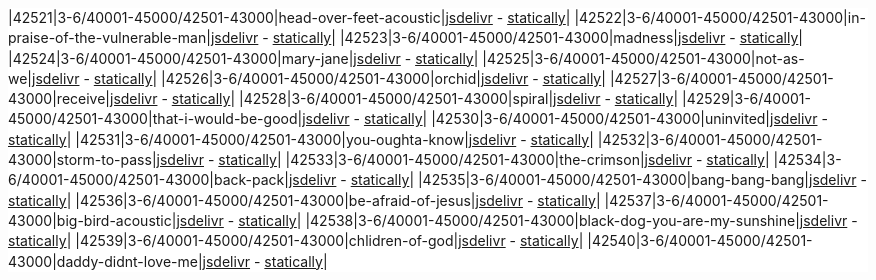 |42521|3-6/40001-45000/42501-43000|head-over-feet-acoustic|[jsdelivr](https://cdn.jsdelivr.net/gh/dbchord/webp-old-c-1110x370_3-6/40001-45000/42501-43000/head-over-feet-acoustic.webp) - [statically](https://cdn.statically.io/gh/dbchord/webp-old-c-1110x370_3-6/img/40001-45000/42501-43000/head-over-feet-acoustic.webp)|
|42522|3-6/40001-45000/42501-43000|in-praise-of-the-vulnerable-man|[jsdelivr](https://cdn.jsdelivr.net/gh/dbchord/webp-old-c-1110x370_3-6/40001-45000/42501-43000/in-praise-of-the-vulnerable-man.webp) - [statically](https://cdn.statically.io/gh/dbchord/webp-old-c-1110x370_3-6/img/40001-45000/42501-43000/in-praise-of-the-vulnerable-man.webp)|
|42523|3-6/40001-45000/42501-43000|madness|[jsdelivr](https://cdn.jsdelivr.net/gh/dbchord/webp-old-c-1110x370_3-6/40001-45000/42501-43000/madness.webp) - [statically](https://cdn.statically.io/gh/dbchord/webp-old-c-1110x370_3-6/img/40001-45000/42501-43000/madness.webp)|
|42524|3-6/40001-45000/42501-43000|mary-jane|[jsdelivr](https://cdn.jsdelivr.net/gh/dbchord/webp-old-c-1110x370_3-6/40001-45000/42501-43000/mary-jane.webp) - [statically](https://cdn.statically.io/gh/dbchord/webp-old-c-1110x370_3-6/img/40001-45000/42501-43000/mary-jane.webp)|
|42525|3-6/40001-45000/42501-43000|not-as-we|[jsdelivr](https://cdn.jsdelivr.net/gh/dbchord/webp-old-c-1110x370_3-6/40001-45000/42501-43000/not-as-we.webp) - [statically](https://cdn.statically.io/gh/dbchord/webp-old-c-1110x370_3-6/img/40001-45000/42501-43000/not-as-we.webp)|
|42526|3-6/40001-45000/42501-43000|orchid|[jsdelivr](https://cdn.jsdelivr.net/gh/dbchord/webp-old-c-1110x370_3-6/40001-45000/42501-43000/orchid.webp) - [statically](https://cdn.statically.io/gh/dbchord/webp-old-c-1110x370_3-6/img/40001-45000/42501-43000/orchid.webp)|
|42527|3-6/40001-45000/42501-43000|receive|[jsdelivr](https://cdn.jsdelivr.net/gh/dbchord/webp-old-c-1110x370_3-6/40001-45000/42501-43000/receive.webp) - [statically](https://cdn.statically.io/gh/dbchord/webp-old-c-1110x370_3-6/img/40001-45000/42501-43000/receive.webp)|
|42528|3-6/40001-45000/42501-43000|spiral|[jsdelivr](https://cdn.jsdelivr.net/gh/dbchord/webp-old-c-1110x370_3-6/40001-45000/42501-43000/spiral.webp) - [statically](https://cdn.statically.io/gh/dbchord/webp-old-c-1110x370_3-6/img/40001-45000/42501-43000/spiral.webp)|
|42529|3-6/40001-45000/42501-43000|that-i-would-be-good|[jsdelivr](https://cdn.jsdelivr.net/gh/dbchord/webp-old-c-1110x370_3-6/40001-45000/42501-43000/that-i-would-be-good.webp) - [statically](https://cdn.statically.io/gh/dbchord/webp-old-c-1110x370_3-6/img/40001-45000/42501-43000/that-i-would-be-good.webp)|
|42530|3-6/40001-45000/42501-43000|uninvited|[jsdelivr](https://cdn.jsdelivr.net/gh/dbchord/webp-old-c-1110x370_3-6/40001-45000/42501-43000/uninvited.webp) - [statically](https://cdn.statically.io/gh/dbchord/webp-old-c-1110x370_3-6/img/40001-45000/42501-43000/uninvited.webp)|
|42531|3-6/40001-45000/42501-43000|you-oughta-know|[jsdelivr](https://cdn.jsdelivr.net/gh/dbchord/webp-old-c-1110x370_3-6/40001-45000/42501-43000/you-oughta-know.webp) - [statically](https://cdn.statically.io/gh/dbchord/webp-old-c-1110x370_3-6/img/40001-45000/42501-43000/you-oughta-know.webp)|
|42532|3-6/40001-45000/42501-43000|storm-to-pass|[jsdelivr](https://cdn.jsdelivr.net/gh/dbchord/webp-old-c-1110x370_3-6/40001-45000/42501-43000/storm-to-pass.webp) - [statically](https://cdn.statically.io/gh/dbchord/webp-old-c-1110x370_3-6/img/40001-45000/42501-43000/storm-to-pass.webp)|
|42533|3-6/40001-45000/42501-43000|the-crimson|[jsdelivr](https://cdn.jsdelivr.net/gh/dbchord/webp-old-c-1110x370_3-6/40001-45000/42501-43000/the-crimson.webp) - [statically](https://cdn.statically.io/gh/dbchord/webp-old-c-1110x370_3-6/img/40001-45000/42501-43000/the-crimson.webp)|
|42534|3-6/40001-45000/42501-43000|back-pack|[jsdelivr](https://cdn.jsdelivr.net/gh/dbchord/webp-old-c-1110x370_3-6/40001-45000/42501-43000/back-pack.webp) - [statically](https://cdn.statically.io/gh/dbchord/webp-old-c-1110x370_3-6/img/40001-45000/42501-43000/back-pack.webp)|
|42535|3-6/40001-45000/42501-43000|bang-bang-bang|[jsdelivr](https://cdn.jsdelivr.net/gh/dbchord/webp-old-c-1110x370_3-6/40001-45000/42501-43000/bang-bang-bang.webp) - [statically](https://cdn.statically.io/gh/dbchord/webp-old-c-1110x370_3-6/img/40001-45000/42501-43000/bang-bang-bang.webp)|
|42536|3-6/40001-45000/42501-43000|be-afraid-of-jesus|[jsdelivr](https://cdn.jsdelivr.net/gh/dbchord/webp-old-c-1110x370_3-6/40001-45000/42501-43000/be-afraid-of-jesus.webp) - [statically](https://cdn.statically.io/gh/dbchord/webp-old-c-1110x370_3-6/img/40001-45000/42501-43000/be-afraid-of-jesus.webp)|
|42537|3-6/40001-45000/42501-43000|big-bird-acoustic|[jsdelivr](https://cdn.jsdelivr.net/gh/dbchord/webp-old-c-1110x370_3-6/40001-45000/42501-43000/big-bird-acoustic.webp) - [statically](https://cdn.statically.io/gh/dbchord/webp-old-c-1110x370_3-6/img/40001-45000/42501-43000/big-bird-acoustic.webp)|
|42538|3-6/40001-45000/42501-43000|black-dog-you-are-my-sunshine|[jsdelivr](https://cdn.jsdelivr.net/gh/dbchord/webp-old-c-1110x370_3-6/40001-45000/42501-43000/black-dog-you-are-my-sunshine.webp) - [statically](https://cdn.statically.io/gh/dbchord/webp-old-c-1110x370_3-6/img/40001-45000/42501-43000/black-dog-you-are-my-sunshine.webp)|
|42539|3-6/40001-45000/42501-43000|chlidren-of-god|[jsdelivr](https://cdn.jsdelivr.net/gh/dbchord/webp-old-c-1110x370_3-6/40001-45000/42501-43000/chlidren-of-god.webp) - [statically](https://cdn.statically.io/gh/dbchord/webp-old-c-1110x370_3-6/img/40001-45000/42501-43000/chlidren-of-god.webp)|
|42540|3-6/40001-45000/42501-43000|daddy-didnt-love-me|[jsdelivr](https://cdn.jsdelivr.net/gh/dbchord/webp-old-c-1110x370_3-6/40001-45000/42501-43000/daddy-didnt-love-me.webp) - [statically](https://cdn.statically.io/gh/dbchord/webp-old-c-1110x370_3-6/img/40001-45000/42501-43000/daddy-didnt-love-me.webp)|